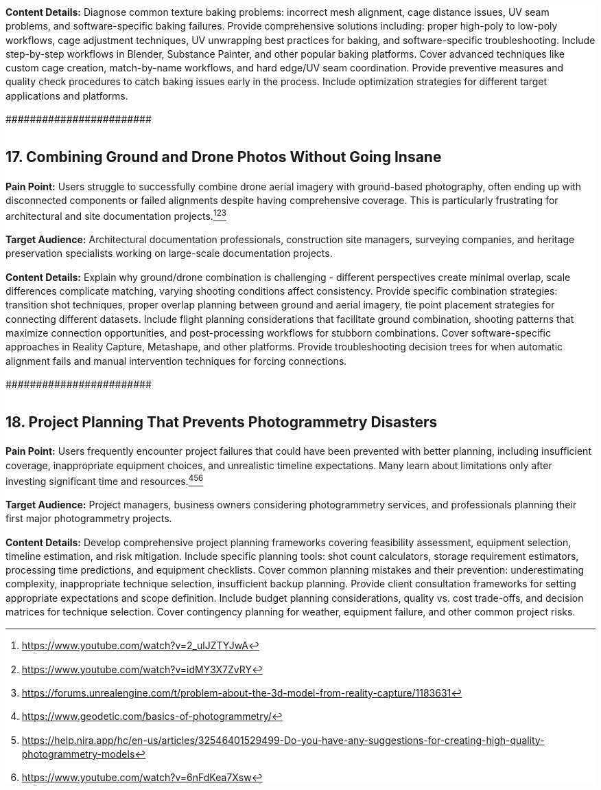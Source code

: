 **Content Details:** Diagnose common texture baking problems: incorrect mesh alignment, cage distance issues, UV seam problems, and software-specific baking failures. Provide comprehensive solutions including: proper high-poly to low-poly workflows, cage adjustment techniques, UV unwrapping best practices for baking, and software-specific troubleshooting. Include step-by-step workflows in Blender, Substance Painter, and other popular baking platforms. Cover advanced techniques like custom cage creation, match-by-name workflows, and hard edge/UV seam coordination. Provide preventive measures and quality check procedures to catch baking issues early in the process. Include optimization strategies for different target applications and platforms.

\#\#\#\#\#\#\#\#\#\#\#\#\#\#\#\#\#\#\#\#\#\#\#\#

## 17. Combining Ground and Drone Photos Without Going Insane

**Pain Point:** Users struggle to successfully combine drone aerial imagery with ground-based photography, often ending up with disconnected components or failed alignments despite having comprehensive coverage. This is particularly frustrating for architectural and site documentation projects.[^15][^46][^47]

**Target Audience:** Architectural documenta­tion professionals, construction site managers, surveying companies, and heritage preservation specialists working on large-scale documentation projects.

**Content Details:** Explain why ground/drone combination is challenging - different perspectives create minimal overlap, scale differences complicate matching, varying shooting conditions affect consistency. Provide specific combination strategies: transition shot techniques, proper overlap planning between ground and aerial imagery, tie point placement strategies for connecting different datasets. Include flight planning considerations that facilitate ground combination, shooting patterns that maximize connection opportunities, and post-processing workflows for stubborn combinations. Cover software-specific approaches in Reality Capture, Metashape, and other platforms. Provide troubleshooting decision trees for when automatic alignment fails and manual intervention techniques for forcing connections.

\#\#\#\#\#\#\#\#\#\#\#\#\#\#\#\#\#\#\#\#\#\#\#\#

## 18. Project Planning That Prevents Photogrammetry Disasters

**Pain Point:** Users frequently encounter project failures that could have been prevented with better planning, including insufficient coverage, inappropriate equipment choices, and unrealistic timeline expectations. Many learn about limitations only after investing significant time and resources.[^42][^48][^49]

**Target Audience:** Project managers, business owners considering photogrammetry services, and professionals planning their first major photogrammetry projects.

**Content Details:** Develop comprehensive project planning frameworks covering feasibility assessment, equipment selection, timeline estimation, and risk mitigation. Include specific planning tools: shot count calculators, storage requirement estimators, processing time predictions, and equipment checklists. Cover common planning mistakes and their prevention: underestimating complexity, inappropriate technique selection, insufficient backup planning. Provide client consultation frameworks for setting appropriate expectations and scope definition. Include budget planning considerations, quality vs. cost trade-offs, and decision matrices for technique selection. Cover contingency planning for weather, equipment failure, and other common project risks.


[^1]: https://www.reddit.com/r/photogrammetry/comments/1f45oaf/what_am_i_doing_wrong/
[^2]: https://www.reddit.com/r/blenderhelp/comments/10pgqfg/fixing_3d_photogrammetry_modeling_issues/
[^3]: https://surphaser.com/blog/how-to-enhance-3d-scan-quality-post-processing-tips/
[^4]: https://www.youtube.com/watch?v=ZZut6f17Vtc
[^5]: https://www.agisoft.com/forum/index.php?topic=10580.0
[^6]: https://pmc.ncbi.nlm.nih.gov/articles/PMC11598270/
[^7]: https://www.reddit.com/r/photogrammetry/comments/11qo1p1/photogrammetry_with_mobile_phone/
[^8]: https://www.youtube.com/watch?v=VtRLU2K7gyM
[^9]: https://www.pointscan.co.uk/challenges-in-3d-laser-scanning/
[^10]: https://www.wevolver.com/article/overcoming-the-challenges-of-3d-scanning
[^11]: https://www.shining3d.com/3d-scanning-challenges-shiny-dark-colorful-
[^12]: https://store.3dmakerpro.com/en-ca/blogs/school/top-10-3d-scanning-mistakes
[^13]: https://www.reddit.com/r/photogrammetry/comments/1i4iffk/problems_with_reality_capture_newbie/
[^14]: https://www.hammermissions.com/post/captured-vs-aligned-images-drone-photogrammetry
[^15]: https://www.youtube.com/watch?v=2_ulJZTYJwA
[^16]: https://blenderartists.org/t/photogrammetry-model-processing-mainly-uv-mapping-pains/686151
[^17]: https://www.youtube.com/watch?v=I-lH2_Ca3Dw
[^18]: https://forums.sketchup.com/t/projecting-textures-onto-3d-meshes-created-in-photogrammetry-software/113656
[^19]: https://www.youtube.com/watch?v=C_RqdNbYOjE
[^20]: https://formlabs.com/blog/photogrammetry-guide-and-software-comparison/
[^21]: https://www.reddit.com/r/photogrammetry/comments/jp2nj3/project_size_estimation/
[^22]: https://deep3d.co.uk/2017/05/22/photogrammetry-managing-data/
[^23]: https://www.aerotas.com/photogrammetry
[^24]: https://www.cloudynights.com/topic/650850-photometric-color-calibration-having-difficulties/
[^25]: https://docs.polyhaven.com/en/technical-standards/texture-color-calibration
[^26]: https://forum.dxo.com/t/cant-perform-color-calibration-due-to-clipping/36835
[^27]: https://support.artec3d.com/hc/en-us/articles/115004078385-Automation-of-3D-scanning-and-processing
[^28]: https://gomeasure3d.com/blog/automating-3d-scanning-process-need/
[^29]: https://www.3d-scantech.com/product/autoscan-k-3d-system/
[^30]: https://help.alteia.com/photogrammetry/quality-checks-and-statistics
[^31]: https://www.agisoftmetashape.com/how-to-perform-quality-checks-on-photogrammetry-projects-in-metashape/
[^32]: https://www.photomodeler.com/pm-kb/getting-the-highest-possible-accuracy/
[^33]: https://enterprise-insights.dji.com/blog/ppk-post-processed-kinematics-workflow
[^34]: https://www.reddit.com/r/photogrammetry/comments/131zrhi/metashape_does_not_correctly_align_drone_images/
[^35]: https://www.reddit.com/r/photogrammetry/comments/1kgdjq7/photogrammetry_is_hard/
[^36]: https://www.pix-pro.com/blog/photogrammetry-misconceptions
[^37]: https://www.instructables.com/Shooting-for-Photogrammetry/
[^38]: https://www.reddit.com/r/photogrammetry/comments/rn3fsv/any_tips_for_a_beginner/
[^39]: https://www.photoneo.com/lighting-conditions-machine-vision/
[^40]: https://support.artec3d.com/hc/en-us/articles/360005149174-Lighting-conditions-and-specific-3D-scanning-scenarios
[^41]: https://www.youtube.com/watch?v=TQggSy3YJYU
[^42]: https://www.geodetic.com/basics-of-photogrammetry/
[^43]: https://www.youtube.com/watch?v=taBwyMWCnis
[^44]: https://blenderartists.org/t/baking-problem/1405645
[^45]: https://www.youtube.com/watch?v=aVD1ZsYUwz8
[^46]: https://www.youtube.com/watch?v=idMY3X7ZvRY
[^47]: https://forums.unrealengine.com/t/problem-about-the-3d-model-from-reality-capture/1183631
[^48]: https://help.nira.app/hc/en-us/articles/32546401529499-Do-you-have-any-suggestions-for-creating-high-quality-photogrammetry-models
[^49]: https://www.youtube.com/watch?v=6nFdKea7Xsw
[^50]: https://forums.cgarchitect.com/topic/79902-photogrammetry-workflows/
[^51]: https://www.reddit.com/r/photogrammetry/comments/1804g7u/reality_capture_turntable_workflow_doesnt_align/
[^52]: https://www.flightsim.com/forums/topic/47415-why-its-me-the-photogrammetry-problem/
[^53]: https://3dpointshot.com/blog/9-common-problems-with-3d-scanning-you-need-to-know
[^54]: https://www.3dscanforum.org/viewforum.php?f=18
[^55]: https://www.reddit.com/r/photogrammetry/
[^56]: https://surphaser.com/blog/troubleshooting-common-3d-scanner-issues/
[^57]: https://www.reddit.com/r/3dsmax/comments/m70hma/topology_problem_with_3d_scanned_mesh/
[^58]: https://discourse.mcneel.com/t/points-to-mesh-with-quad-faces-issues-with-current-method-advise-request/71604
[^59]: https://www.reddit.com/r/photogrammetry/comments/1h4j6x0/agisoft_metashape_trouble_with_building_textures/
[^60]: https://www.comsol.com/support/learning-center/article/Repairing-and-Improving-Imported-Meshes-from-3D-Scans-64831
[^61]: http://www.headus.com/phpbb/viewtopic.php?t=844\&sid=949d58762824bf97dddf5d2cad37a5a2
[^62]: https://isprs-archives.copernicus.org/articles/XLVIII-2-2024/415/2024/isprs-archives-XLVIII-2-2024-415-2024.pdf
[^63]: https://pmc.ncbi.nlm.nih.gov/articles/PMC9400401/
[^64]: https://www.pix-pro.com/blog/photogrammetry-limits
[^65]: https://qviro.com/blog/applications-of-3d-scanners-in-automation-2025/
[^66]: https://ar-code.com/blog/how-to-manage-the-file-size-limitation-for-3d-models-on-ar-code
[^67]: https://pixinsight.com/forum/index.php?threads%2Fhuge-problems-and-inconsistencies-with-photometric-color-calibration.15148%2F
[^68]: https://www.reddit.com/r/AskAstrophotography/comments/11kb6ns/siril_photometric_color_calibration_issues/